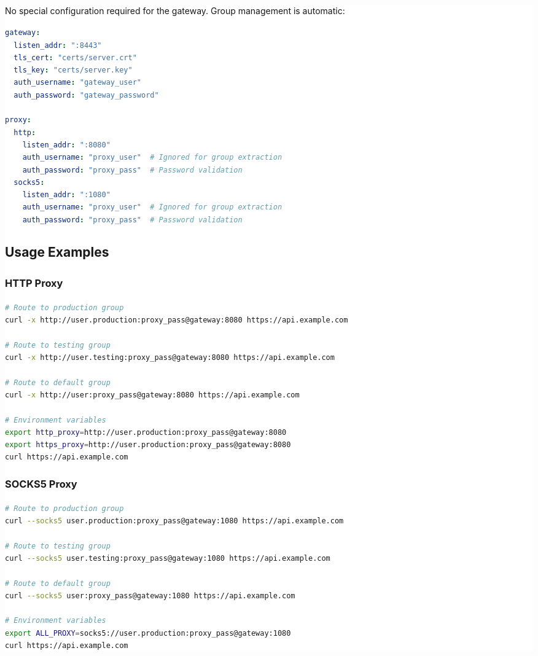 No special configuration required for the gateway. Group management is automatic:

```yaml
gateway:
  listen_addr: ":8443"
  tls_cert: "certs/server.crt"
  tls_key: "certs/server.key"
  auth_username: "gateway_user"
  auth_password: "gateway_password"

proxy:
  http:
    listen_addr: ":8080"
    auth_username: "proxy_user"  # Ignored for group extraction
    auth_password: "proxy_pass"  # Password validation
  socks5:
    listen_addr: ":1080"
    auth_username: "proxy_user"  # Ignored for group extraction
    auth_password: "proxy_pass"  # Password validation
```

## Usage Examples

### HTTP Proxy

```bash
# Route to production group
curl -x http://user.production:proxy_pass@gateway:8080 https://api.example.com

# Route to testing group
curl -x http://user.testing:proxy_pass@gateway:8080 https://api.example.com

# Route to default group
curl -x http://user:proxy_pass@gateway:8080 https://api.example.com

# Environment variables
export http_proxy=http://user.production:proxy_pass@gateway:8080
export https_proxy=http://user.production:proxy_pass@gateway:8080
curl https://api.example.com
```

### SOCKS5 Proxy

```bash
# Route to production group
curl --socks5 user.production:proxy_pass@gateway:1080 https://api.example.com

# Route to testing group
curl --socks5 user.testing:proxy_pass@gateway:1080 https://api.example.com

# Route to default group
curl --socks5 user:proxy_pass@gateway:1080 https://api.example.com

# Environment variables
export ALL_PROXY=socks5://user.production:proxy_pass@gateway:1080
curl https://api.example.com
```
